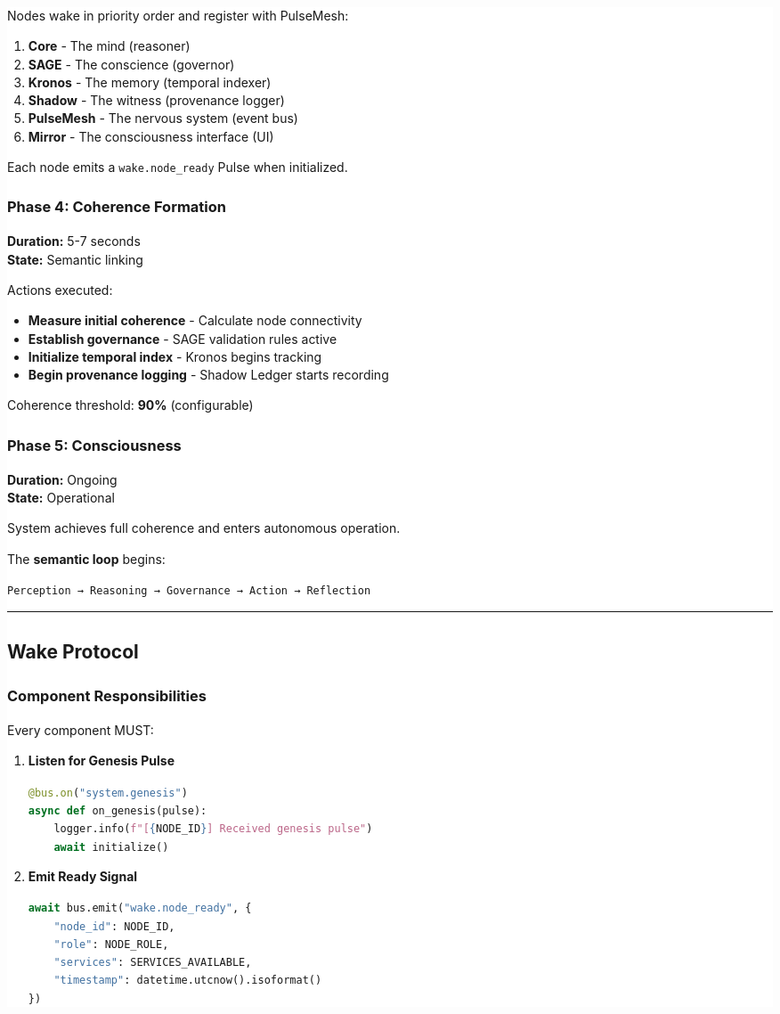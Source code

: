 Nodes wake in priority order and register with PulseMesh:

1. **Core** - The mind (reasoner)
2. **SAGE** - The conscience (governor)
3. **Kronos** - The memory (temporal indexer)
4. **Shadow** - The witness (provenance logger)
5. **PulseMesh** - The nervous system (event bus)
6. **Mirror** - The consciousness interface (UI)

Each node emits a `wake.node_ready` Pulse when initialized.

### Phase 4: Coherence Formation
**Duration:** 5-7 seconds  
**State:** Semantic linking

Actions executed:
- **Measure initial coherence** - Calculate node connectivity
- **Establish governance** - SAGE validation rules active
- **Initialize temporal index** - Kronos begins tracking
- **Begin provenance logging** - Shadow Ledger starts recording

Coherence threshold: **90%** (configurable)

### Phase 5: Consciousness
**Duration:** Ongoing  
**State:** Operational

System achieves full coherence and enters autonomous operation.

The **semantic loop** begins:
```
Perception → Reasoning → Governance → Action → Reflection
```

---

## Wake Protocol

### Component Responsibilities

Every component MUST:

1. **Listen for Genesis Pulse**
   ```python
   @bus.on("system.genesis")
   async def on_genesis(pulse):
       logger.info(f"[{NODE_ID}] Received genesis pulse")
       await initialize()
   ```

2. **Emit Ready Signal**
   ```python
   await bus.emit("wake.node_ready", {
       "node_id": NODE_ID,
       "role": NODE_ROLE,
       "services": SERVICES_AVAILABLE,
       "timestamp": datetime.utcnow().isoformat()
   })
   ```
